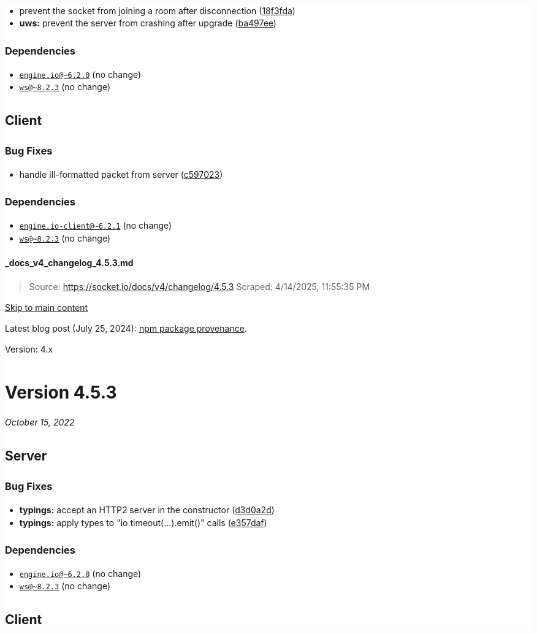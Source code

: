 *   prevent the socket from joining a room after disconnection ([18f3fda](https://github.com/socketio/socket.io/commit/18f3fdab12947a9fee3e9c37cfc1da97027d1473))
*   **uws:** prevent the server from crashing after upgrade ([ba497ee](https://github.com/socketio/socket.io/commit/ba497ee3eb52c4abf1464380d015d8c788714364))

### Dependencies[​](#dependencies)

* [`engine.io@~6.2.0`](https://github.com/socketio/engine.io/releases/tag/6.2.0) (no change)
* [`ws@~8.2.3`](https://github.com/websockets/ws/releases/tag/8.2.3) (no change)

## Client[​](#client)

### Bug Fixes[​](#bug-fixes-1)

*   handle ill-formatted packet from server ([c597023](https://github.com/socketio/socket.io-client/commit/c5970231699aa47b00c4a617af4239d0fa90fa53))

### Dependencies[​](#dependencies-1)

* [`engine.io-client@~6.2.1`](https://github.com/socketio/engine.io-client/releases/tag/6.2.1) (no change)
* [`ws@~8.2.3`](https://github.com/websockets/ws/releases/tag/8.2.3) (no change)

#### _docs_v4_changelog_4.5.3.md

> Source: https://socket.io/docs/v4/changelog/4.5.3
> Scraped: 4/14/2025, 11:55:35 PM

[Skip to main content](#__docusaurus_skipToContent_fallback)

Latest blog post (July 25, 2024): [npm package provenance](_blog_npm-package-provenance_.md).

Version: 4.x
# Version 4.5.3

_October 15, 2022_

## Server[​](#server)

### Bug Fixes[​](#bug-fixes)

*   **typings:** accept an HTTP2 server in the constructor ([d3d0a2d](https://github.com/socketio/socket.io/commit/d3d0a2d5beaff51fd145f810bcaf6914213f8a06))
*   **typings:** apply types to "io.timeout(...).emit()" calls ([e357daf](https://github.com/socketio/socket.io/commit/e357daf5858560bc84e7e50cd36f0278d6721ea1))

### Dependencies[​](#dependencies)

* [`engine.io@~6.2.0`](https://github.com/socketio/engine.io/releases/tag/6.2.1) (no change)
* [`ws@~8.2.3`](https://github.com/websockets/ws/releases/tag/8.2.3) (no change)

## Client[​](#client)

